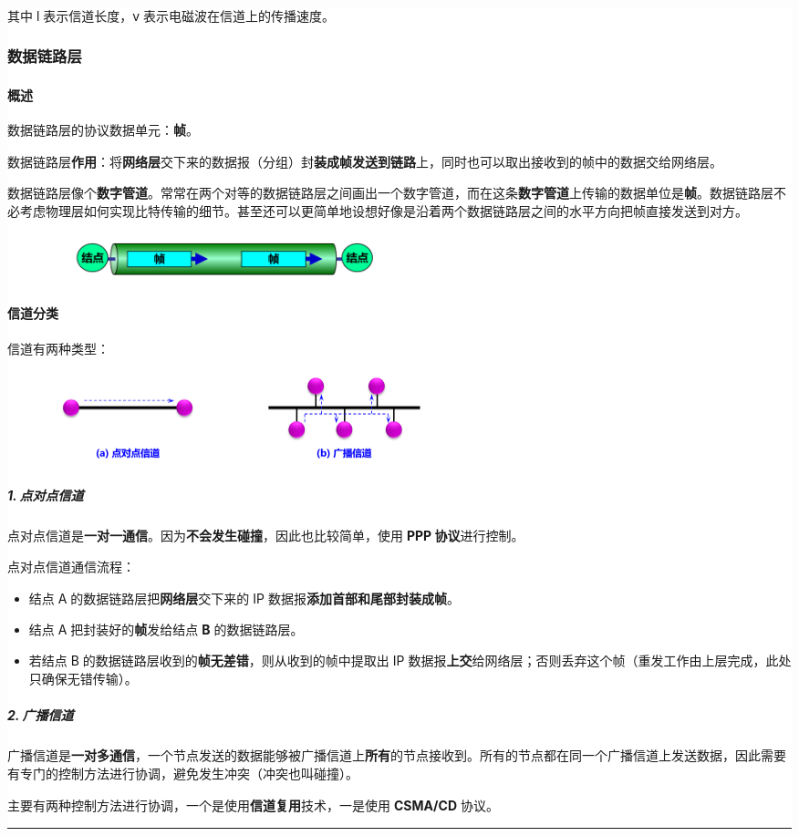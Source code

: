 其中 l 表示信道长度，v 表示电磁波在信道上的传播速度。



### 数据链路层

#### 概述

数据链路层的协议数据单元：**帧**。

数据链路层**作用**：将**网络层**交下来的数据报（分组）封**装成帧发送到链路**上，同时也可以取出接收到的帧中的数据交给网络层。

数据链路层像个**数字管道**。常常在两个对等的数据链路层之间画出一个数字管道，而在这条**数字管道**上传输的数据单位是**帧**。数据链路层不必考虑物理层如何实现比特传输的细节。甚至还可以更简单地设想好像是沿着两个数据链路层之间的水平方向把帧直接发送到对方。

<img src="assets/image-20191219204451010.png" alt="image-20191219204451010" style="zoom:45%;" />

#### 信道分类

信道有两种类型：

<img src="assets/image-20191219204335823.png" alt="image-20191219204335823" style="zoom:50%;" />

##### 1. 点对点信道

点对点信道是**一对一通信**。因为**不会发生碰撞**，因此也比较简单，使用 **PPP 协议**进行控制。

点对点信道通信流程：

- 结点 A 的数据链路层把**网络层**交下来的 IP 数据报**添加首部和尾部封装成帧**。

- 结点 A 把封装好的**帧**发给结点 **B** 的数据链路层。

- 若结点 B 的数据链路层收到的**帧无差错**，则从收到的帧中提取出 IP 数据报**上交**给网络层；否则丢弃这个帧（重发工作由上层完成，此处只确保无错传输）。

##### 2. 广播信道

广播信道是**一对多通信**，一个节点发送的数据能够被广播信道上**所有**的节点接收到。所有的节点都在同一个广播信道上发送数据，因此需要有专门的控制方法进行协调，避免发生冲突（冲突也叫碰撞）。

主要有两种控制方法进行协调，一个是使用**信道复用**技术，一是使用 **CSMA/CD** 协议。



-----------------------------------------------------------------------------------------------------------------------------------------------------------
